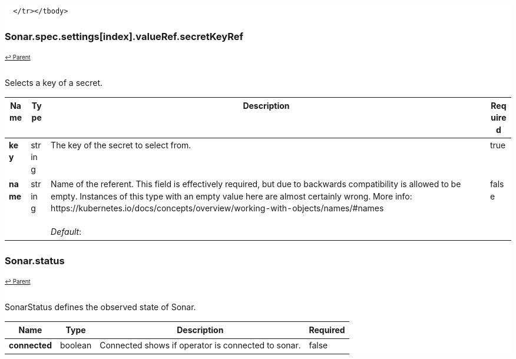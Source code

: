       </tr></tbody>
</table>


### Sonar.spec.settings[index].valueRef.secretKeyRef
<sup><sup>[↩ Parent](#sonarspecsettingsindexvalueref)</sup></sup>



Selects a key of a secret.

<table>
    <thead>
        <tr>
            <th>Name</th>
            <th>Type</th>
            <th>Description</th>
            <th>Required</th>
        </tr>
    </thead>
    <tbody><tr>
        <td><b>key</b></td>
        <td>string</td>
        <td>
          The key of the secret to select from.<br/>
        </td>
        <td>true</td>
      </tr><tr>
        <td><b>name</b></td>
        <td>string</td>
        <td>
          Name of the referent.
This field is effectively required, but due to backwards compatibility is
allowed to be empty. Instances of this type with an empty value here are
almost certainly wrong.
More info: https://kubernetes.io/docs/concepts/overview/working-with-objects/names/#names<br/>
          <br/>
            <i>Default</i>: <br/>
        </td>
        <td>false</td>
      </tr></tbody>
</table>


### Sonar.status
<sup><sup>[↩ Parent](#sonar)</sup></sup>



SonarStatus defines the observed state of Sonar.

<table>
    <thead>
        <tr>
            <th>Name</th>
            <th>Type</th>
            <th>Description</th>
            <th>Required</th>
        </tr>
    </thead>
    <tbody><tr>
        <td><b>connected</b></td>
        <td>boolean</td>
        <td>
          Connected shows if operator is connected to sonar.<br/>
        </td>
        <td>false</td>
      </tr><tr>